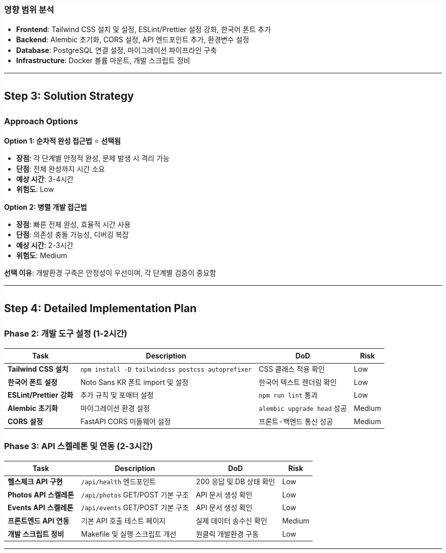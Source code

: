 ### 영향 범위 분석
- **Frontend**: Tailwind CSS 설치 및 설정, ESLint/Prettier 설정 강화, 한국어 폰트 추가
- **Backend**: Alembic 초기화, CORS 설정, API 엔드포인트 추가, 환경변수 설정
- **Database**: PostgreSQL 연결 설정, 마이그레이션 파이프라인 구축
- **Infrastructure**: Docker 볼륨 마운트, 개발 스크립트 정비

---

## Step 3: Solution Strategy

### Approach Options

**Option 1: 순차적 완성 접근법** ⭐ **선택됨**
- **장점**: 각 단계별 안정적 완성, 문제 발생 시 격리 가능
- **단점**: 전체 완성까지 시간 소요
- **예상 시간**: 3-4시간
- **위험도**: Low

**Option 2: 병렬 개발 접근법**
- **장점**: 빠른 전체 완성, 효율적 시간 사용
- **단점**: 의존성 충돌 가능성, 디버깅 복잡
- **예상 시간**: 2-3시간
- **위험도**: Medium

**선택 이유**: 개발환경 구축은 안정성이 우선이며, 각 단계별 검증이 중요함

---

## Step 4: Detailed Implementation Plan

### Phase 2: 개발 도구 설정 (1-2시간)

| Task | Description | DoD | Risk |
|------|-------------|-----|------|
| **Tailwind CSS 설치** | `npm install -D tailwindcss postcss autoprefixer` | CSS 클래스 적용 확인 | Low |
| **한국어 폰트 설정** | Noto Sans KR 폰트 import 및 설정 | 한국어 텍스트 렌더링 확인 | Low |
| **ESLint/Prettier 강화** | 추가 규칙 및 포매터 설정 | `npm run lint` 통과 | Low |
| **Alembic 초기화** | 마이그레이션 환경 설정 | `alembic upgrade head` 성공 | Medium |
| **CORS 설정** | FastAPI CORS 미들웨어 설정 | 프론트-백엔드 통신 성공 | Medium |

### Phase 3: API 스켈레톤 및 연동 (2-3시간)

| Task | Description | DoD | Risk |
|------|-------------|-----|------|
| **헬스체크 API 구현** | `/api/health` 엔드포인트 | 200 응답 및 DB 상태 확인 | Low |
| **Photos API 스켈레톤** | `/api/photos` GET/POST 기본 구조 | API 문서 생성 확인 | Low |
| **Events API 스켈레톤** | `/api/events` GET/POST 기본 구조 | API 문서 생성 확인 | Low |
| **프론트엔드 API 연동** | 기본 API 호출 테스트 페이지 | 실제 데이터 송수신 확인 | Medium |
| **개발 스크립트 정비** | Makefile 및 실행 스크립트 개선 | 원클릭 개발환경 구동 | Low |

---